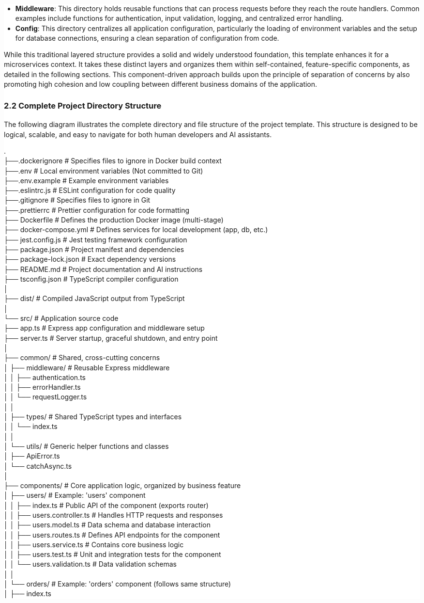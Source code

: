 * **Middleware**: This directory holds reusable functions that can process requests before they reach the route handlers. Common examples include functions for authentication, input validation, logging, and centralized error handling.  
* **Config**: This directory centralizes all application configuration, particularly the loading of environment variables and the setup for database connections, ensuring a clean separation of configuration from code.

While this traditional layered structure provides a solid and widely understood foundation, this template enhances it for a microservices context. It takes these distinct layers and organizes them within self-contained, feature-specific components, as detailed in the following sections. This component-driven approach builds upon the principle of separation of concerns by also promoting high cohesion and low coupling between different business domains of the application.

### **2.2 Complete Project Directory Structure**

The following diagram illustrates the complete directory and file structure of the project template. This structure is designed to be logical, scalable, and easy to navigate for both human developers and AI assistants.

.  
├──.dockerignore         \# Specifies files to ignore in Docker build context  
├──.env                  \# Local environment variables (Not committed to Git)  
├──.env.example          \# Example environment variables  
├──.eslintrc.js          \# ESLint configuration for code quality  
├──.gitignore            \# Specifies files to ignore in Git  
├──.prettierrc           \# Prettier configuration for code formatting  
├── Dockerfile            \# Defines the production Docker image (multi-stage)  
├── docker-compose.yml    \# Defines services for local development (app, db, etc.)  
├── jest.config.js        \# Jest testing framework configuration  
├── package.json          \# Project manifest and dependencies  
├── package-lock.json     \# Exact dependency versions  
├── README.md             \# Project documentation and AI instructions  
├── tsconfig.json         \# TypeScript compiler configuration  
│  
├── dist/                 \# Compiled JavaScript output from TypeScript  
│  
└── src/                  \# Application source code  
    ├── app.ts            \# Express app configuration and middleware setup  
    ├── server.ts         \# Server startup, graceful shutdown, and entry point  
    │  
    ├── common/           \# Shared, cross-cutting concerns  
    │   ├── middleware/   \# Reusable Express middleware  
    │   │   ├── authentication.ts  
    │   │   ├── errorHandler.ts  
    │   │   └── requestLogger.ts  
    │   │  
    │   ├── types/        \# Shared TypeScript types and interfaces  
    │   │   └── index.ts  
    │   │  
    │   └── utils/        \# Generic helper functions and classes  
    │       ├── ApiError.ts  
    │       └── catchAsync.ts  
    │  
    ├── components/       \# Core application logic, organized by business feature  
    │   ├── users/        \# Example: 'users' component  
    │   │   ├── index.ts              \# Public API of the component (exports router)  
    │   │   ├── users.controller.ts   \# Handles HTTP requests and responses  
    │   │   ├── users.model.ts        \# Data schema and database interaction  
    │   │   ├── users.routes.ts       \# Defines API endpoints for the component  
    │   │   ├── users.service.ts      \# Contains core business logic  
    │   │   ├── users.test.ts         \# Unit and integration tests for the component  
    │   │   └── users.validation.ts   \# Data validation schemas  
    │   │  
    │   └── orders/       \# Example: 'orders' component (follows same structure)  
    │       ├── index.ts  